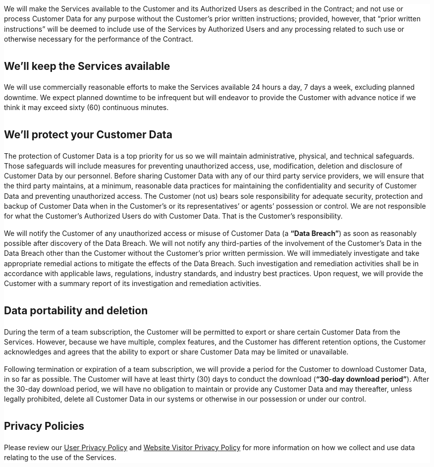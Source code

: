 We will make the Services available to the Customer and its Authorized Users as described in the Contract; and not use or process Customer Data for any purpose without the Customer’s prior written instructions; provided, however, that “prior written instructions” will be deemed to include use of the Services by Authorized Users and any processing related to such use or otherwise necessary for the performance of the Contract.

## We’ll keep the Services available

We will use commercially reasonable efforts to make the Services available 24 hours a day, 7 days a week, excluding planned downtime. We expect planned downtime to be infrequent but will endeavor to provide the Customer with advance notice if we think it may exceed sixty (60) continuous minutes.

## We’ll protect your Customer Data

The protection of Customer Data is a top priority for us so we will maintain administrative, physical, and technical safeguards. Those safeguards will include measures for preventing unauthorized access, use, modification, deletion and disclosure of Customer Data by our personnel. Before sharing Customer Data with any of our third party service providers, we will ensure that the third party maintains, at a minimum, reasonable data practices for maintaining the confidentiality and security of Customer Data and preventing unauthorized access. The Customer (not us) bears sole responsibility for adequate security, protection and backup of Customer Data when in the Customer’s or its representatives’ or agents’ possession or control. We are not responsible for what the Customer’s Authorized Users do with Customer Data. That is the Customer’s responsibility.

We will notify the Customer of any unauthorized access or misuse of Customer Data (a **“Data Breach”**) as soon as reasonably possible after discovery of the Data Breach. We will not notify any third-parties of the involvement of the Customer’s Data in the Data Breach other than the Customer without the Customer’s prior written permission. We will immediately investigate and take appropriate remedial actions to mitigate the effects of the Data Breach. Such investigation and remediation activities shall be in accordance with applicable laws, regulations, industry standards, and industry best practices. Upon request, we will provide the Customer with a summary report of its investigation and remediation activities.

## Data portability and deletion

During the term of a team subscription, the Customer will be permitted to export or share certain Customer Data from the Services. However, because we have multiple, complex features, and the Customer has different retention options, the Customer acknowledges and agrees that the ability to export or share Customer Data may be limited or unavailable.

Following termination or expiration of a team subscription, we will provide a period for the Customer to download Customer Data, in so far as possible. The Customer will have at least thirty (30) days to conduct the download (**“30-day download period”**). After the 30-day download period, we will have no obligation to maintain or provide any Customer Data and may thereafter, unless legally prohibited, delete all Customer Data in our systems or otherwise in our possession or under our control.

## Privacy Policies

Please review our [User Privacy Policy](/legal/privacy) and [Website Visitor Privacy Policy](/legal/website-privacy) for more information on how we collect and use data relating to the use of the Services.
